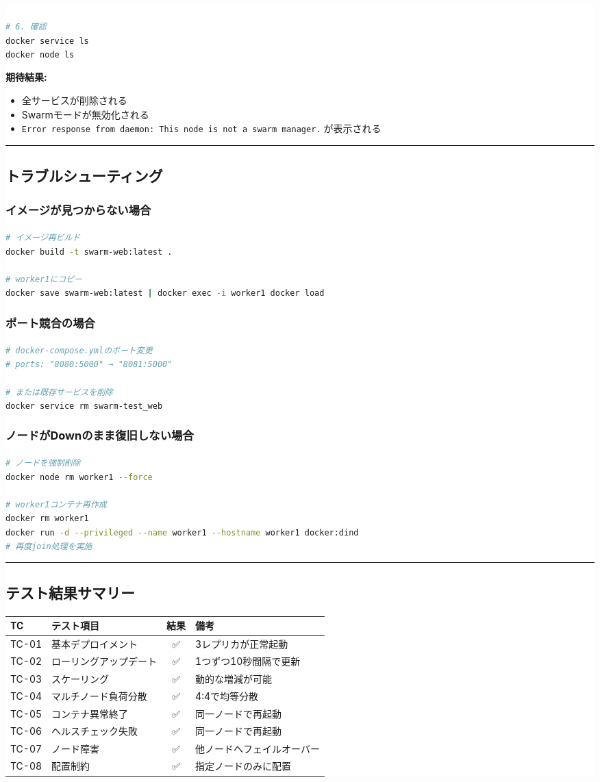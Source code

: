 ```bash

# 6. 確認
docker service ls
docker node ls
```

**期待結果:**
- 全サービスが削除される
- Swarmモードが無効化される
- `Error response from daemon: This node is not a swarm manager.` が表示される

---

## トラブルシューティング

### イメージが見つからない場合
```bash
# イメージ再ビルド
docker build -t swarm-web:latest .

# worker1にコピー
docker save swarm-web:latest | docker exec -i worker1 docker load
```

### ポート競合の場合
```bash
# docker-compose.ymlのポート変更
# ports: "8080:5000" → "8081:5000"

# または既存サービスを削除
docker service rm swarm-test_web
```

### ノードがDownのまま復旧しない場合
```bash
# ノードを強制削除
docker node rm worker1 --force

# worker1コンテナ再作成
docker rm worker1
docker run -d --privileged --name worker1 --hostname worker1 docker:dind
# 再度join処理を実施
```

---

## テスト結果サマリー

| TC | テスト項目 | 結果 | 備考 |
|:---|:---|:---:|:---|
| TC-01 | 基本デプロイメント | ✅ | 3レプリカが正常起動 |
| TC-02 | ローリングアップデート | ✅ | 1つずつ10秒間隔で更新 |
| TC-03 | スケーリング | ✅ | 動的な増減が可能 |
| TC-04 | マルチノード負荷分散 | ✅ | 4:4で均等分散 |
| TC-05 | コンテナ異常終了 | ✅ | 同一ノードで再起動 |
| TC-06 | ヘルスチェック失敗 | ✅ | 同一ノードで再起動 |
| TC-07 | ノード障害 | ✅ | 他ノードへフェイルオーバー |
| TC-08 | 配置制約 | ✅ | 指定ノードのみに配置 |